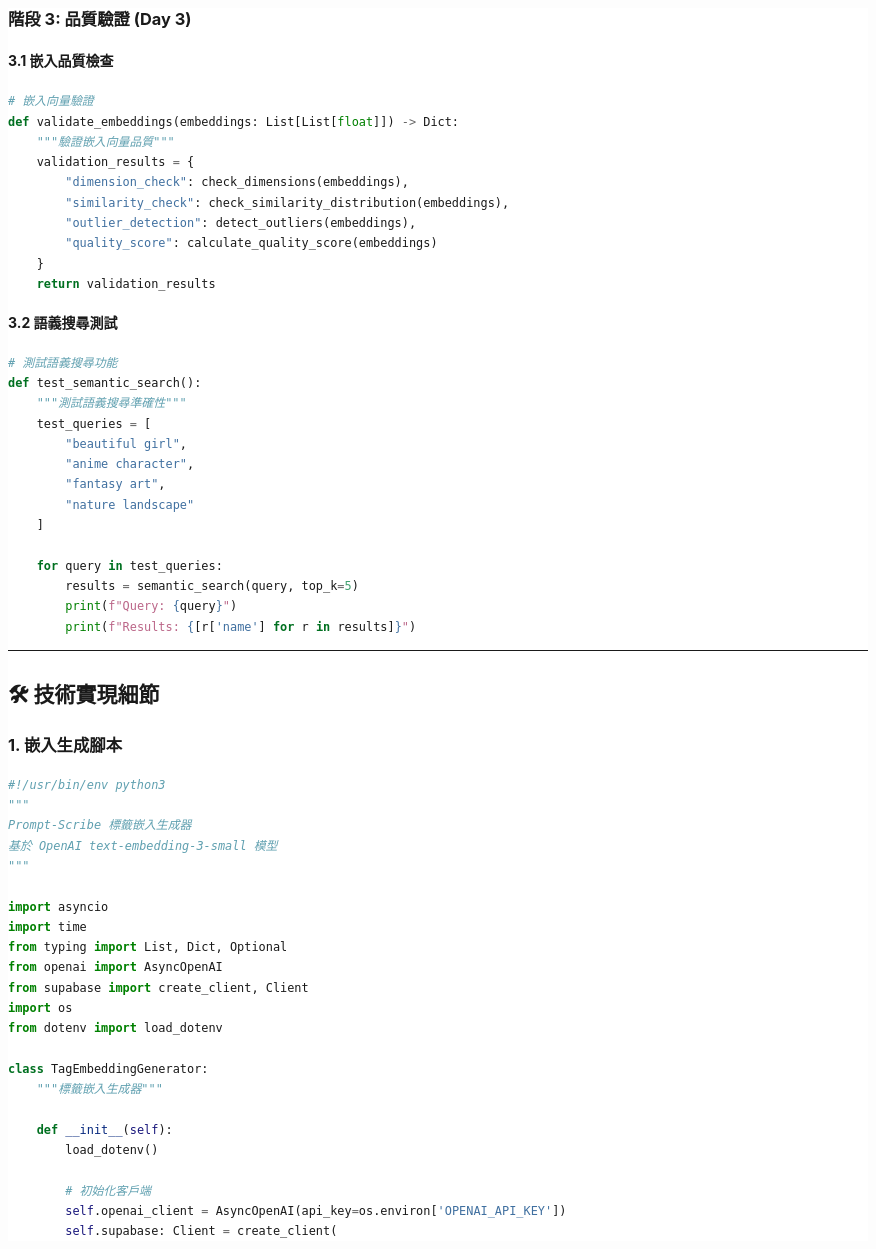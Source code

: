 ### **階段 3: 品質驗證 (Day 3)**

#### **3.1 嵌入品質檢查**
```python
# 嵌入向量驗證
def validate_embeddings(embeddings: List[List[float]]) -> Dict:
    """驗證嵌入向量品質"""
    validation_results = {
        "dimension_check": check_dimensions(embeddings),
        "similarity_check": check_similarity_distribution(embeddings),
        "outlier_detection": detect_outliers(embeddings),
        "quality_score": calculate_quality_score(embeddings)
    }
    return validation_results
```

#### **3.2 語義搜尋測試**
```python
# 測試語義搜尋功能
def test_semantic_search():
    """測試語義搜尋準確性"""
    test_queries = [
        "beautiful girl",
        "anime character", 
        "fantasy art",
        "nature landscape"
    ]
    
    for query in test_queries:
        results = semantic_search(query, top_k=5)
        print(f"Query: {query}")
        print(f"Results: {[r['name'] for r in results]}")
```

---

## 🛠️ **技術實現細節**

### **1. 嵌入生成腳本**

```python
#!/usr/bin/env python3
"""
Prompt-Scribe 標籤嵌入生成器
基於 OpenAI text-embedding-3-small 模型
"""

import asyncio
import time
from typing import List, Dict, Optional
from openai import AsyncOpenAI
from supabase import create_client, Client
import os
from dotenv import load_dotenv

class TagEmbeddingGenerator:
    """標籤嵌入生成器"""
    
    def __init__(self):
        load_dotenv()
        
        # 初始化客戶端
        self.openai_client = AsyncOpenAI(api_key=os.environ['OPENAI_API_KEY'])
        self.supabase: Client = create_client(
```